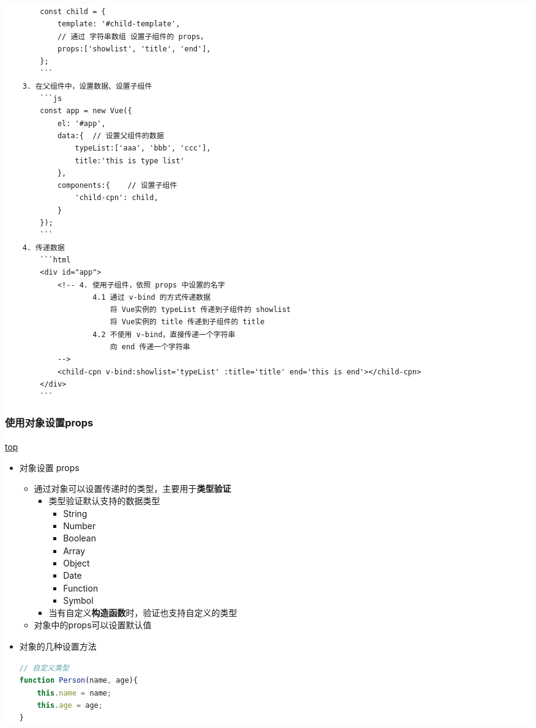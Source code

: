             const child = {
                template: '#child-template',
                // 通过 字符串数组 设置子组件的 props，
                props:['showlist', 'title', 'end'],
            };
            ```
        3. 在父组件中，设置数据、设置子组件
            ```js
            const app = new Vue({
                el: '#app',
                data:{  // 设置父组件的数据
                    typeList:['aaa', 'bbb', 'ccc'],
                    title:'this is type list'
                },
                components:{    // 设置子组件
                    'child-cpn': child,
                }
            });
            ```
        4. 传递数据
            ```html
            <div id="app">
                <!-- 4. 使用子组件，依照 props 中设置的名字
                        4.1 通过 v-bind 的方式传递数据
                            将 Vue实例的 typeList 传递到子组件的 showlist
                            将 Vue实例的 title 传递到子组件的 title
                        4.2 不使用 v-bind，直接传递一个字符串
                            向 end 传递一个字符串
                -->
                <child-cpn v-bind:showlist='typeList' :title='title' end='this is end'></child-cpn>
            </div>
            ```

### 使用对象设置props
[top](#catalog)
- 对象设置 props
    - 通过对象可以设置传递时的类型，主要用于**类型验证**
        - 类型验证默认支持的数据类型
            - String
            - Number
            - Boolean
            - Array
            - Object
            - Date
            - Function
            - Symbol
        - 当有自定义**构造函数**时，验证也支持自定义的类型
    - 对象中的props可以设置默认值

- 对象的几种设置方法
    ```js
    // 自定义类型
    function Person(name, age){
        this.name = name;
        this.age = age;
    }
